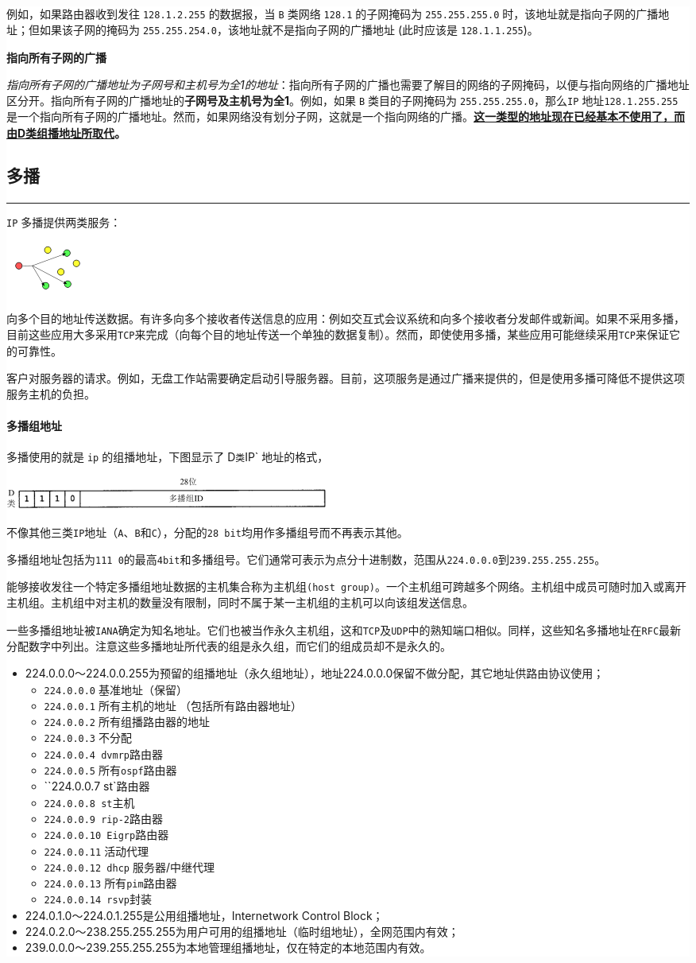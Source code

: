 例如，如果路由器收到发往 `128.1.2.255` 的数据报，当 `B` 类网络 `128.1` 的子网掩码为 `255.255.255.0` 时，该地址就是指向子网的广播地址；但如果该子网的掩码为 `255.255.254.0`，该地址就不是指向子网的广播地址 (此时应该是 `128.1.1.255`)。

**指向所有子网的广播**

*指向所有子网的广播地址为子网号和主机号为全1的地址*：指向所有子网的广播也需要了解目的网络的子网掩码，以便与指向网络的广播地址区分开。指向所有子网的广播地址的**子网号及主机号为全1**。例如，如果 `B` 类目的子网掩码为 `255.255.255.0`，那么`IP` 地址`128.1.255.255` 是一个指向所有子网的广播地址。然而，如果网络没有划分子网，这就是一个指向网络的广播。**[这一类型的地址现在已经基本不使用了，而由D类组播地址所取代]()。** 

## 多播

-------

`IP` 多播提供两类服务：

![image-20201118150517366](assets/image-20201118150517366.png)

向多个目的地址传送数据。有许多向多个接收者传送信息的应用：例如交互式会议系统和向多个接收者分发邮件或新闻。如果不采用多播，目前这些应用大多采用`TCP`来完成（向每个目的地址传送一个单独的数据复制）。然而，即使使用多播，某些应用可能继续采用`TCP`来保证它的可靠性。

客户对服务器的请求。例如，无盘工作站需要确定启动引导服务器。目前，这项服务是通过广播来提供的，但是使用多播可降低不提供这项服务主机的负担。

#### 多播组地址

多播使用的就是 `ip` 的组播地址，下图显示了 D` 类 `IP` 地址的格式，

![第12章 广播和多播_TCP/IP详解卷1 协议_即时通讯网(52im.net)](assets/52im_net_5.png)

不像其他三类`IP`地址（`A`、`B`和`C`），分配的`28 bit`均用作多播组号而不再表示其他。

多播组地址包括为`111 0`的最高`4bit`和多播组号。它们通常可表示为点分十进制数，范围从`224.0.0.0`到`239.255.255.255`。

能够接收发往一个特定多播组地址数据的主机集合称为主机组`(host group)`。一个主机组可跨越多个网络。主机组中成员可随时加入或离开主机组。主机组中对主机的数量没有限制，同时不属于某一主机组的主机可以向该组发送信息。

一些多播组地址被`IANA`确定为知名地址。它们也被当作永久主机组，这和`TCP`及`UDP`中的熟知端口相似。同样，这些知名多播地址在`RFC`最新分配数字中列出。注意这些多播地址所代表的组是永久组，而它们的组成员却不是永久的。

+ 224.0.0.0～224.0.0.255为预留的组播地址（永久组地址），地址224.0.0.0保留不做分配，其它地址供路由协议使用；
  + `224.0.0.0` 基准地址（保留）
  + `224.0.0.1` 所有主机的地址 （包括所有路由器地址）
  + `224.0.0.2` 所有组播路由器的地址
  + `224.0.0.3` 不分配
  + `224.0.0.4 dvmrp`路由器
  + `224.0.0.5` 所有`ospf`路由器
  + ``224.0.0.7 st`路由器
  + `224.0.0.8 st`主机
  + `224.0.0.9 rip-2`路由器
  + `224.0.0.10 Eigrp`路由器
  + `224.0.0.11` 活动代理
  + `224.0.0.12 dhcp` 服务器/中继代理
  + `224.0.0.13` 所有`pim`路由器
  + `224.0.0.14 rsvp`封装
+ 224.0.1.0～224.0.1.255是公用组播地址，Internetwork Control Block；
+ 224.0.2.0～238.255.255.255为用户可用的组播地址（临时组地址），全网范围内有效；
+ 239.0.0.0～239.255.255.255为本地管理组播地址，仅在特定的本地范围内有效。
